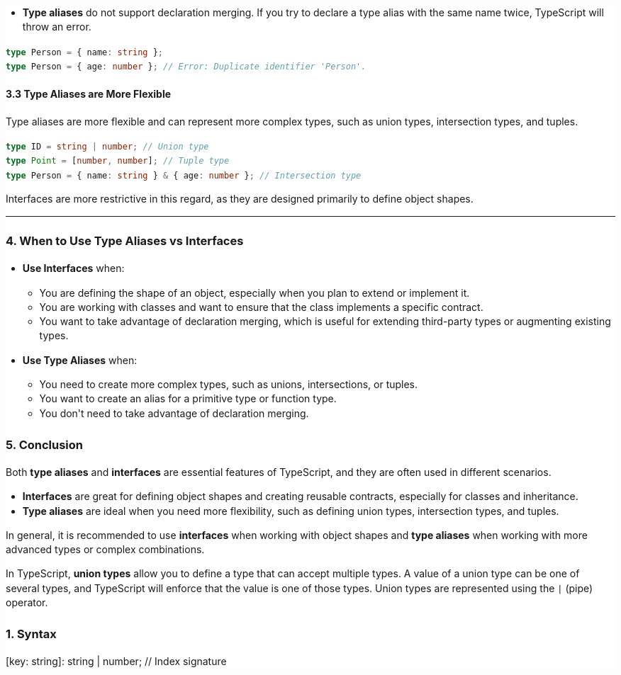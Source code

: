 - **Type aliases** do not support declaration merging. If you try to declare a type alias with the same name twice, TypeScript will throw an error.

```ts
type Person = { name: string };
type Person = { age: number }; // Error: Duplicate identifier 'Person'.
```

#### **3.3 Type Aliases are More Flexible**

Type aliases are more flexible and can represent more complex types, such as union types, intersection types, and tuples.

```ts
type ID = string | number; // Union type
type Point = [number, number]; // Tuple type
type Person = { name: string } & { age: number }; // Intersection type
```

Interfaces are more restrictive in this regard, as they are designed primarily to define object shapes.

---

### **4. When to Use Type Aliases vs Interfaces**

- **Use Interfaces** when:
  - You are defining the shape of an object, especially when you plan to extend or implement it.
  - You are working with classes and want to ensure that the class implements a specific contract.
  - You want to take advantage of declaration merging, which is useful for extending third-party types or augmenting existing types.

- **Use Type Aliases** when:
  - You need to create more complex types, such as unions, intersections, or tuples.
  - You want to create an alias for a primitive type or function type.
  - You don't need to take advantage of declaration merging.

### **5. Conclusion**

Both **type aliases** and **interfaces** are essential features of TypeScript, and they are often used in different scenarios. 

- **Interfaces** are great for defining object shapes and creating reusable contracts, especially for classes and inheritance.
- **Type aliases** are ideal when you need more flexibility, such as defining union types, intersection types, and tuples.

In general, it is recommended to use **interfaces** when working with object shapes and **type aliases** when working with more advanced types or complex combinations.




In TypeScript, **union types** allow you to define a type that can accept multiple types. A value of a union type can be one of several types, and TypeScript will enforce that the value is one of those types. Union types are represented using the `|` (pipe) operator.

### **1. Syntax**


  [key: string]: string | number; // Index signature